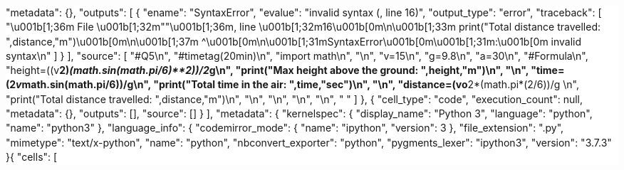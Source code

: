    "metadata": {},
   "outputs": [
    {
     "ename": "SyntaxError",
     "evalue": "invalid syntax (<ipython-input-35-168e249bc343>, line 16)",
     "output_type": "error",
     "traceback": [
      "\u001b[1;36m  File \u001b[1;32m\"<ipython-input-35-168e249bc343>\"\u001b[1;36m, line \u001b[1;32m16\u001b[0m\n\u001b[1;33m    print(\"Total distance travelled: \",distance,\"m\")\u001b[0m\n\u001b[1;37m        ^\u001b[0m\n\u001b[1;31mSyntaxError\u001b[0m\u001b[1;31m:\u001b[0m invalid syntax\n"
     ]
    }
   ],
   "source": [
    "#Q5\n",
    "#timetag(20min)\n",
    "import math\n",
    "\n",
    "v=15\n",
    "g=9.8\n",
    "a=30\n",
    "#Formula\n",
    "height=((v**2)*(math.sin(math.pi/6)**2))/2*g\n",
    "print(\"Max height above the ground: \",height,\"m\")\n",
    "\n",
    "time=(2*v*math.sin(math.pi/6))/g\n",
    "print(\"Total time in the air: \",time,\"sec\")\n",
    "\n",
    "distance=(vo**2*(math.pi*(2/6))/g                 \n",
    "print(\"Total distance travelled: \",distance,\"m\")\n",
    "\n",
    "\n",
    "\n",
    "\n",
    "      "
   ]
  },
  {
   "cell_type": "code",
   "execution_count": null,
   "metadata": {},
   "outputs": [],
   "source": []
  }
 ],
 "metadata": {
  "kernelspec": {
   "display_name": "Python 3",
   "language": "python",
   "name": "python3"
  },
  "language_info": {
   "codemirror_mode": {
    "name": "ipython",
    "version": 3
   },
   "file_extension": ".py",
   "mimetype": "text/x-python",
   "name": "python",
   "nbconvert_exporter": "python",
   "pygments_lexer": "ipython3",
   "version": "3.7.3"
  }{
 "cells": [